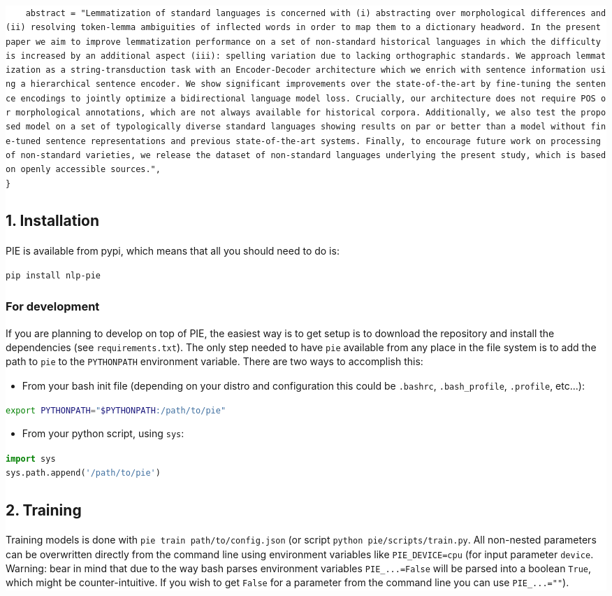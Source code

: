 ```
    abstract = "Lemmatization of standard languages is concerned with (i) abstracting over morphological differences and (ii) resolving token-lemma ambiguities of inflected words in order to map them to a dictionary headword. In the present paper we aim to improve lemmatization performance on a set of non-standard historical languages in which the difficulty is increased by an additional aspect (iii): spelling variation due to lacking orthographic standards. We approach lemmatization as a string-transduction task with an Encoder-Decoder architecture which we enrich with sentence information using a hierarchical sentence encoder. We show significant improvements over the state-of-the-art by fine-tuning the sentence encodings to jointly optimize a bidirectional language model loss. Crucially, our architecture does not require POS or morphological annotations, which are not always available for historical corpora. Additionally, we also test the proposed model on a set of typologically diverse standard languages showing results on par or better than a model without fine-tuned sentence representations and previous state-of-the-art systems. Finally, to encourage future work on processing of non-standard varieties, we release the dataset of non-standard languages underlying the present study, which is based on openly accessible sources.",
}
```

## 1. Installation

PIE is available from pypi, which means that all you should need to do is:

```bash
pip install nlp-pie
```

### For development

If you are planning to develop on top of PIE, the easiest way is to get setup is to download the repository and install the dependencies (see `requirements.txt`). The only step needed to have `pie` available from any place in the file system is to add the path to `pie` to the `PYTHONPATH` environment variable. There are two ways to accomplish this:

- From your bash init file (depending on your distro and configuration this could be `.bashrc`, `.bash_profile`, `.profile`, etc...):

```bash
export PYTHONPATH="$PYTHONPATH:/path/to/pie"
```

- From your python script, using `sys`:

```python
import sys
sys.path.append('/path/to/pie')
```

## 2. Training

Training models is done with `pie train path/to/config.json` (or script `python pie/scripts/train.py`. All non-nested parameters can be overwritten directly from the command line using environment variables like `PIE_DEVICE=cpu` (for input parameter `device`. Warning: bear in mind that due to the way bash parses environment variables `PIE_...=False` will be parsed into a boolean `True`, which might be counter-intuitive. If you wish to get `False` for a parameter from the command line you can use `PIE_...=""`).
